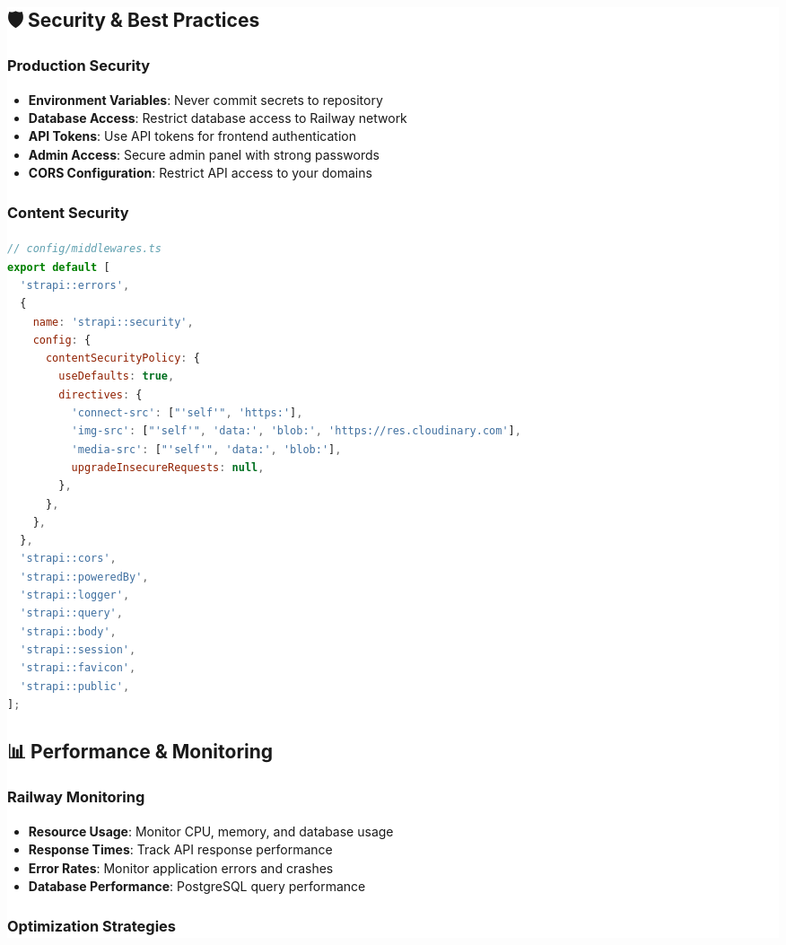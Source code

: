 ## 🛡️ Security & Best Practices

### Production Security

- **Environment Variables**: Never commit secrets to repository
- **Database Access**: Restrict database access to Railway network
- **API Tokens**: Use API tokens for frontend authentication
- **Admin Access**: Secure admin panel with strong passwords
- **CORS Configuration**: Restrict API access to your domains

### Content Security

```javascript
// config/middlewares.ts
export default [
  'strapi::errors',
  {
    name: 'strapi::security',
    config: {
      contentSecurityPolicy: {
        useDefaults: true,
        directives: {
          'connect-src': ["'self'", 'https:'],
          'img-src': ["'self'", 'data:', 'blob:', 'https://res.cloudinary.com'],
          'media-src': ["'self'", 'data:', 'blob:'],
          upgradeInsecureRequests: null,
        },
      },
    },
  },
  'strapi::cors',
  'strapi::poweredBy',
  'strapi::logger',
  'strapi::query',
  'strapi::body',
  'strapi::session',
  'strapi::favicon',
  'strapi::public',
];
```

## 📊 Performance & Monitoring

### Railway Monitoring

- **Resource Usage**: Monitor CPU, memory, and database usage
- **Response Times**: Track API response performance
- **Error Rates**: Monitor application errors and crashes
- **Database Performance**: PostgreSQL query performance

### Optimization Strategies
